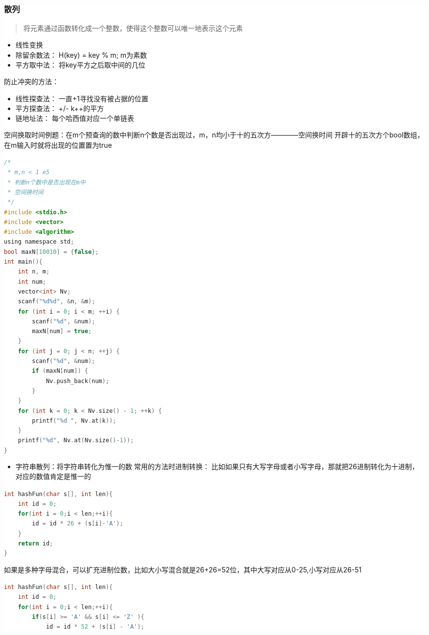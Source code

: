 ### 散列
> 将元素通过函数转化成一个整数，使得这个整数可以唯一地表示这个元素
+ 线性变换
+ 除留余数法： H(key) = key % m; m为素数
+ 平方取中法： 将key平方之后取中间的几位

防止冲突的方法：
+ 线性探查法： 一直+1寻找没有被占据的位置
+ 平方探查法： +/- k++的平方
+ 链地址法： 每个哈西值对应一个单链表

空间换取时间例题：在m个预查询的数中判断n个数是否出现过，m，n均小于十的五次方————空间换时间
开辟十的五次方个bool数组，在m输入时就将出现的位置置为true
```c
/*
 * m,n < 1 e5
 * 判断n个数中是否出现在m中
 * 空间换时间
 */
#include <stdio.h>
#include <vector>
#include <algorithm>
using namespace std;
bool maxN[10010] = {false};
int main(){
    int n, m;
    int num;
    vector<int> Nv;
    scanf("%d%d", &n, &m);
    for (int i = 0; i < m; ++i) {
        scanf("%d", &num);
        maxN[num] = true;
    }
    for (int j = 0; j < n; ++j) {
        scanf("%d", &num);
        if (maxN[num]) {
            Nv.push_back(num);
        }
    }
    for (int k = 0; k < Nv.size() - 1; ++k) {
        printf("%d ", Nv.at(k));
    }
    printf("%d", Nv.at(Nv.size()-1));
}
```

+ 字符串散列：将字符串转化为惟一的数
常用的方法时进制转换：
比如如果只有大写字母或者小写字母，那就把26进制转化为十进制，对应的数值肯定是惟一的
```c
int hashFun(char s[], int len){
    int id = 0;
    for(int i = 0;i < len;++i){
        id = id * 26 + (s[i]-'A');
    }
    return id;
}
```
如果是多种字母混合，可以扩充进制位数，比如大小写混合就是26+26=52位，其中大写对应从0-25,小写对应从26-51
```c
int hashFun(char s[], int len){
    int id = 0;
    for(int i = 0;i < len;++i){
        if(s[i] >= 'A' && s[i] <= 'Z' ){
            id = id * 52 + (s[i] - 'A');
```